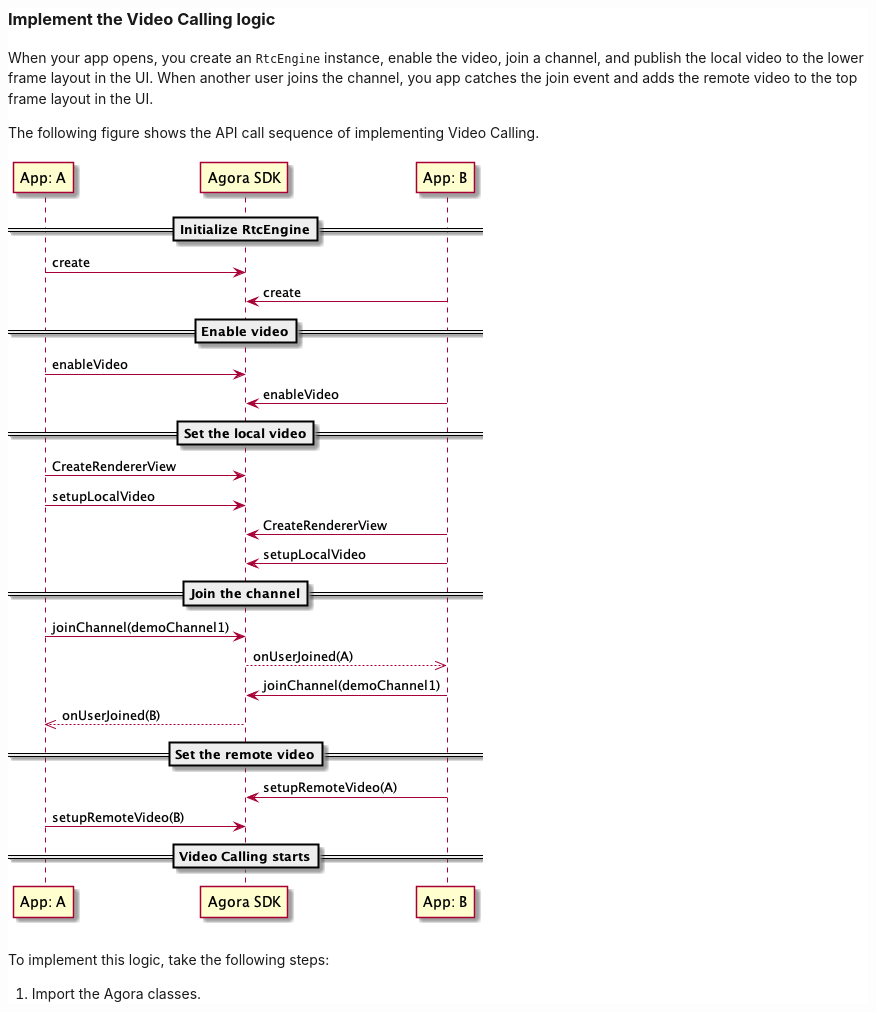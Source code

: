### Implement the Video Calling logic

When your app opens, you create an `RtcEngine` instance, enable the video, join a channel, and publish the local video to the lower frame layout in the UI. When another user joins the channel, you app catches the join event and adds the remote video to the top frame layout in the UI.

The following figure shows the API call sequence of implementing Video Calling.

![](images/sequence_video_calling.png)

To implement this logic, take the following steps:

1. Import the Agora classes.
